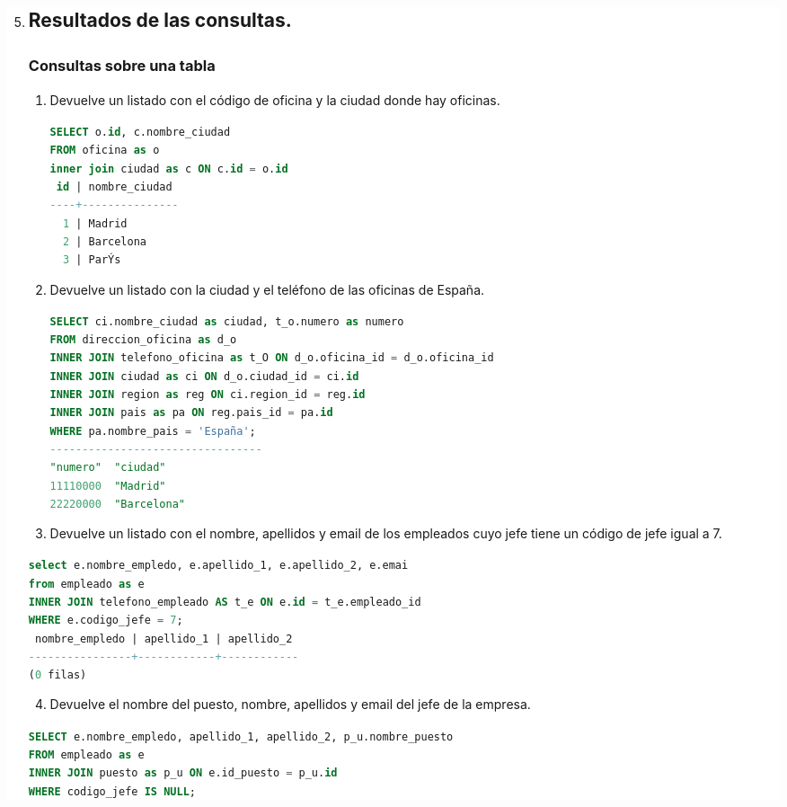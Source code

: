 5. ## Resultados de las consultas.

   ### Consultas sobre una tabla

   1. Devuelve un listado con el código de oficina y la ciudad donde hay oficinas.

      ```sql
      SELECT o.id, c.nombre_ciudad
      FROM oficina as o
      inner join ciudad as c ON c.id = o.id
       id | nombre_ciudad
      ----+---------------
        1 | Madrid
        2 | Barcelona
        3 | ParÝs
      ```
   
      
   
   2. Devuelve un listado con la ciudad y el teléfono de las oficinas de España.
   
      ```sql
      SELECT ci.nombre_ciudad as ciudad, t_o.numero as numero
      FROM direccion_oficina as d_o
      INNER JOIN telefono_oficina as t_O ON d_o.oficina_id = d_o.oficina_id
      INNER JOIN ciudad as ci ON d_o.ciudad_id = ci.id
      INNER JOIN region as reg ON ci.region_id = reg.id
      INNER JOIN pais as pa ON reg.pais_id = pa.id
      WHERE pa.nombre_pais = 'España';
      ---------------------------------
      "numero"	"ciudad"
      11110000	"Madrid"
      22220000	"Barcelona"
      
      ```
   
      
   3. Devuelve un listado con el nombre, apellidos y email de los empleados cuyo
     jefe tiene un código de jefe igual a 7.
   
     ```sql
     select e.nombre_empledo, e.apellido_1, e.apellido_2, e.emai
     from empleado as e
     INNER JOIN telefono_empleado AS t_e ON e.id = t_e.empleado_id
     WHERE e.codigo_jefe = 7;
      nombre_empledo | apellido_1 | apellido_2
     ----------------+------------+------------
     (0 filas)
     
     ```
   
     
   4. Devuelve el nombre del puesto, nombre, apellidos y email del jefe de la
     empresa.
   
     ```sql
     SELECT e.nombre_empledo, apellido_1, apellido_2, p_u.nombre_puesto
     FROM empleado as e
     INNER JOIN puesto as p_u ON e.id_puesto = p_u.id
     WHERE codigo_jefe IS NULL;
     